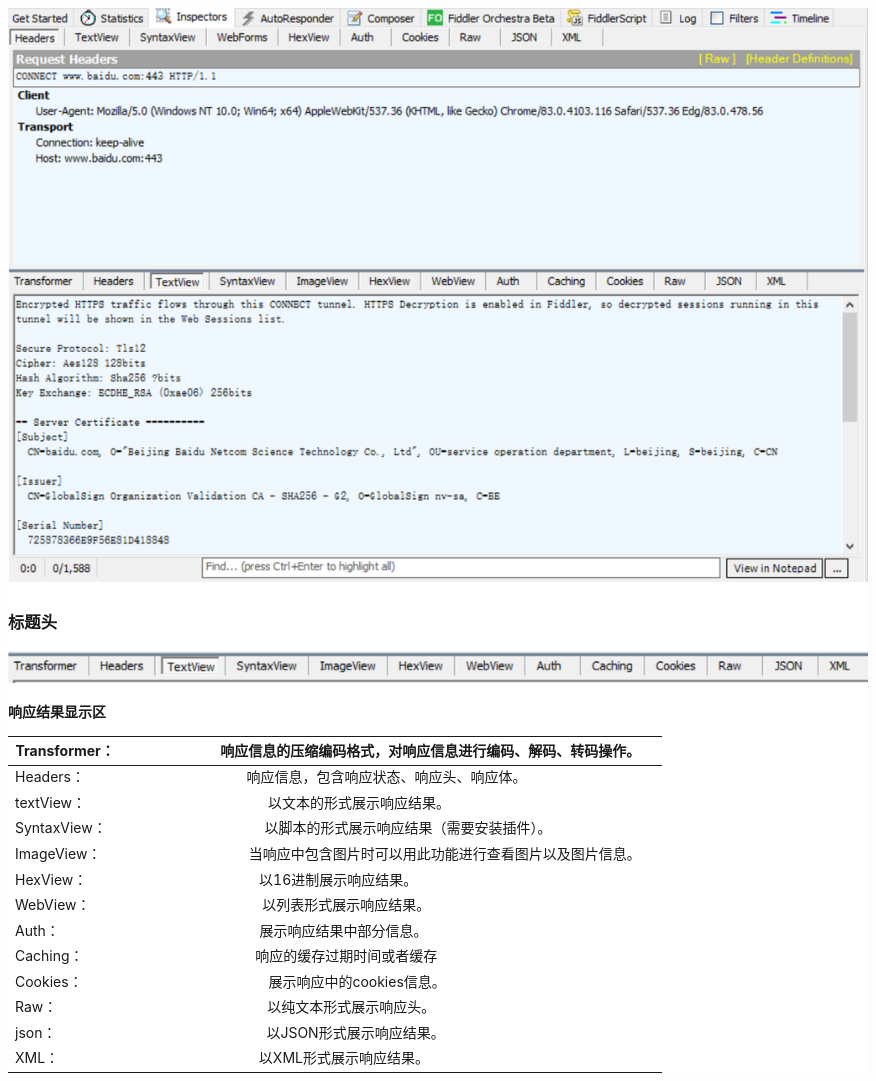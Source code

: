 ![20200628151241](pic\20200628151241.png)

### 标题头

![20200628160124](pic\20200628160124.png)

**响应结果显示区**

| Transformer：　　　　     　　　  响应信息的压缩编码格式，对响应信息进行编码、解码、转码操作。 |      |
| ------------------------------------------------------------ | ---- |
| Headers：　　　  　　　　　　　　   响应信息，包含响应状态、响应头、响应体。 |      |
| textView：　　　　　　　　　　　　　以文本的形式展示响应结果。 |      |
| SyntaxView：　　　　　　　　　　　 以脚本的形式展示响应结果（需要安装插件）。 |      |
| ImageView： 　　　　　　　　　　   当响应中包含图片时可以用此功能进行查看图片以及图片信息。 |      |
| HexView：　　　　　　　　　　　　  以16进制展示响应结果。    |      |
| WebView：　　　　　　　　　　　　 以列表形式展示响应结果。   |      |
| Auth：　　　　　　　　　　　　　　  展示响应结果中部分信息。 |      |
| Caching：　　　　　　　　　　　　   响应的缓存过期时间或者缓存 |      |
| Cookies：　　　　　　　　　　　　　 展示响应中的cookies信息。 |      |
| Raw：　　　　　　　　　　　　　　　以纯文本形式展示响应头。  |      |
| json：　　　　　　　　　　　　　　　以JSON形式展示响应结果。 |      |
| XML：　　　　　　　　　　　　　　  以XML形式展示响应结果。   |      |
